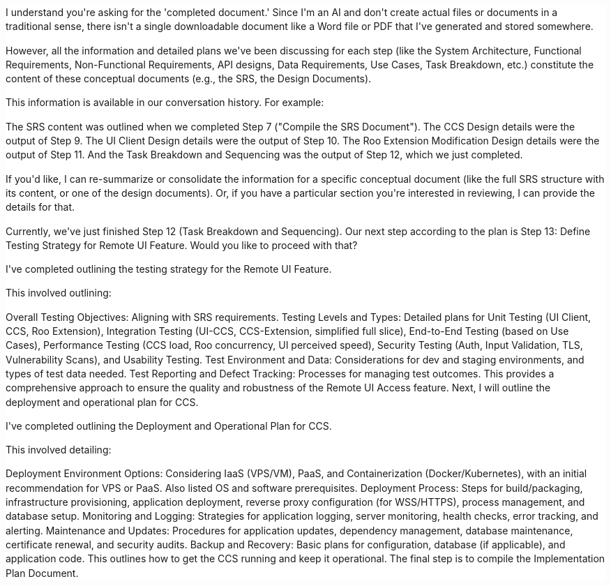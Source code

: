 I understand you're asking for the 'completed document.' Since I'm an AI and don't create actual files or documents in a traditional sense, there isn't a single downloadable document like a Word file or PDF that I've generated and stored somewhere.

However, all the information and detailed plans we've been discussing for each step (like the System Architecture, Functional Requirements, Non-Functional Requirements, API designs, Data Requirements, Use Cases, Task Breakdown, etc.) constitute the content of these conceptual documents (e.g., the SRS, the Design Documents).

This information is available in our conversation history. For example:

The SRS content was outlined when we completed Step 7 ("Compile the SRS Document").
The CCS Design details were the output of Step 9.
The UI Client Design details were the output of Step 10.
The Roo Extension Modification Design details were the output of Step 11.
And the Task Breakdown and Sequencing was the output of Step 12, which we just completed.

If you'd like, I can re-summarize or consolidate the information for a specific conceptual document (like the full SRS structure with its content, or one of the design documents). Or, if you have a particular section you're interested in reviewing, I can provide the details for that.

Currently, we've just finished Step 12 (Task Breakdown and Sequencing). Our next step according to the plan is Step 13: Define Testing Strategy for Remote UI Feature. Would you like to proceed with that?

I've completed outlining the testing strategy for the Remote UI Feature.

This involved outlining:

Overall Testing Objectives: Aligning with SRS requirements.
Testing Levels and Types: Detailed plans for Unit Testing (UI Client, CCS, Roo Extension), Integration Testing (UI-CCS, CCS-Extension, simplified full slice), End-to-End Testing (based on Use Cases), Performance Testing (CCS load, Roo concurrency, UI perceived speed), Security Testing (Auth, Input Validation, TLS, Vulnerability Scans), and Usability Testing.
Test Environment and Data: Considerations for dev and staging environments, and types of test data needed.
Test Reporting and Defect Tracking: Processes for managing test outcomes.
This provides a comprehensive approach to ensure the quality and robustness of the Remote UI Access feature. Next, I will outline the deployment and operational plan for CCS.

I've completed outlining the Deployment and Operational Plan for CCS.

This involved detailing:

Deployment Environment Options: Considering IaaS (VPS/VM), PaaS, and Containerization (Docker/Kubernetes), with an initial recommendation for VPS or PaaS. Also listed OS and software prerequisites.
Deployment Process: Steps for build/packaging, infrastructure provisioning, application deployment, reverse proxy configuration (for WSS/HTTPS), process management, and database setup.
Monitoring and Logging: Strategies for application logging, server monitoring, health checks, error tracking, and alerting.
Maintenance and Updates: Procedures for application updates, dependency management, database maintenance, certificate renewal, and security audits.
Backup and Recovery: Basic plans for configuration, database (if applicable), and application code.
This outlines how to get the CCS running and keep it operational. The final step is to compile the Implementation Plan Document.
